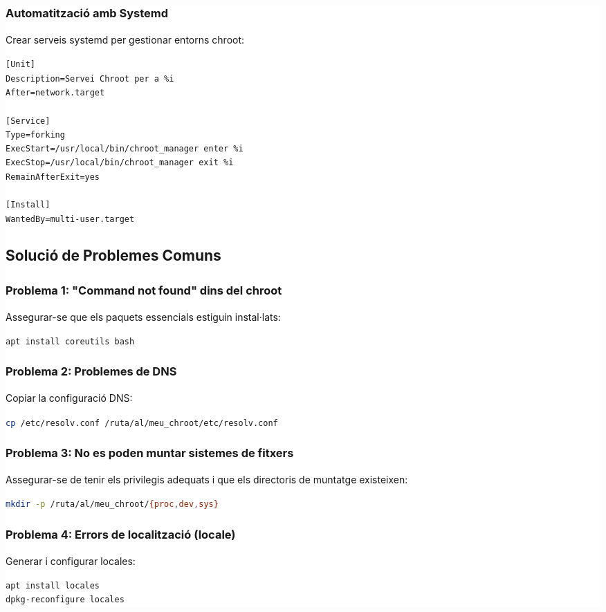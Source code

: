 ```bash
```

### Automatització amb Systemd

Crear serveis systemd per gestionar entorns chroot:

```
[Unit]
Description=Servei Chroot per a %i
After=network.target

[Service]
Type=forking
ExecStart=/usr/local/bin/chroot_manager enter %i
ExecStop=/usr/local/bin/chroot_manager exit %i
RemainAfterExit=yes

[Install]
WantedBy=multi-user.target
```

## Solució de Problemes Comuns

### Problema 1: "Command not found" dins del chroot

Assegurar-se que els paquets essencials estiguin instal·lats:

```bash
apt install coreutils bash
```

### Problema 2: Problemes de DNS

Copiar la configuració DNS:

```bash
cp /etc/resolv.conf /ruta/al/meu_chroot/etc/resolv.conf
```

### Problema 3: No es poden muntar sistemes de fitxers

Assegurar-se de tenir els privilegis adequats i que els directoris de muntatge existeixen:

```bash
mkdir -p /ruta/al/meu_chroot/{proc,dev,sys}
```

### Problema 4: Errors de localització (locale)

Generar i configurar locales:

```bash
apt install locales
dpkg-reconfigure locales
```
